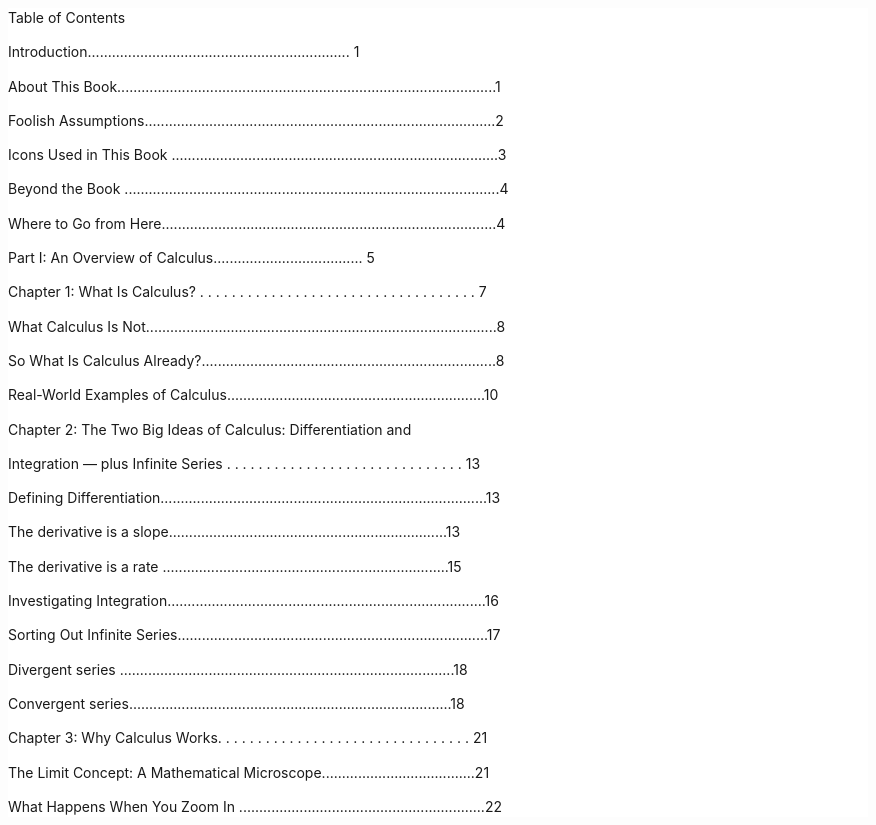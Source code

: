 



Table of Contents

Introduction................................................................. 1

About This Book..............................................................................................1

Foolish Assumptions.......................................................................................2

Icons Used in This Book .................................................................................3

Beyond the Book .............................................................................................4

Where to Go from Here...................................................................................4

Part I: An Overview of Calculus..................................... 5

Chapter 1: What Is Calculus? . . . . . . . . . . . . . . . . . . . . . . . . . . . . . . . . . . . 7

What Calculus Is Not.......................................................................................8

So What Is Calculus Already?.........................................................................8

Real-World Examples of Calculus................................................................10

Chapter 2: The Two Big Ideas of Calculus: Differentiation and

Integration — plus Infinite Series . . . . . . . . . . . . . . . . . . . . . . . . . . . . . . 13

Defining Differentiation.................................................................................13

The derivative is a slope.....................................................................13

The derivative is a rate .......................................................................15

Investigating Integration...............................................................................16

Sorting Out Infinite Series.............................................................................17

Divergent series ...................................................................................18

Convergent series................................................................................18

Chapter 3: Why Calculus Works. . . . . . . . . . . . . . . . . . . . . . . . . . . . . . . . 21

The Limit Concept: A Mathematical Microscope......................................21

What Happens When You Zoom In .............................................................22

